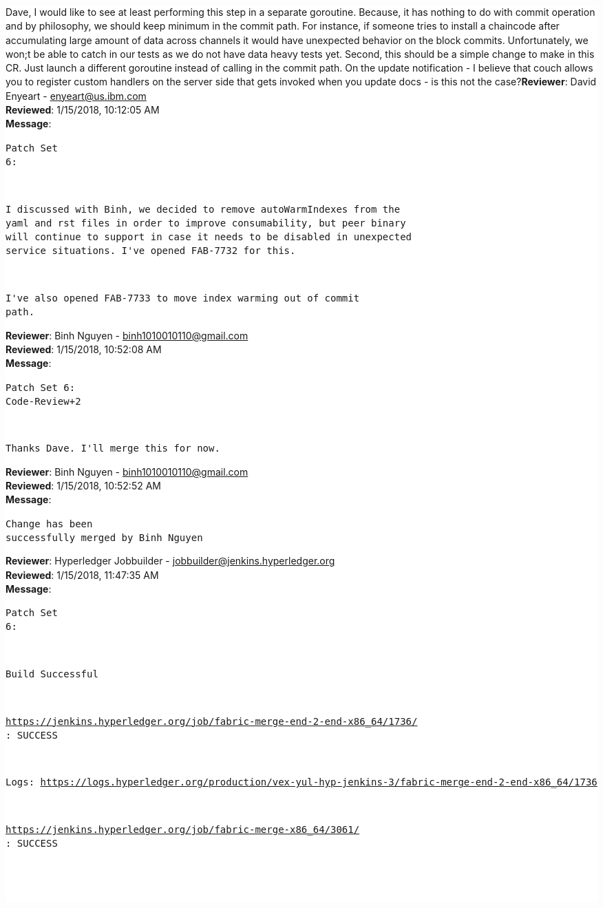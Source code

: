 Dave, I would like to see at least performing this step in a separate goroutine. Because, it has nothing to do with commit operation and by philosophy, we should keep minimum in the commit path. For instance, if someone tries to install a chaincode after accumulating large amount of data across channels it would have unexpected behavior on the block commits. Unfortunately, we won;t be able to catch in our tests as we do not have data heavy tests yet. Second, this should be a simple change to make in this CR. Just launch a different goroutine instead of calling in the commit path.
On the update notification - I believe that couch allows you to register custom handlers on the server side that gets invoked when you update docs - is this not the case?</pre><strong>Reviewer</strong>: David Enyeart - enyeart@us.ibm.com<br><strong>Reviewed</strong>: 1/15/2018, 10:12:05 AM<br><strong>Message</strong>: <pre>Patch Set 6:

I discussed with Binh, we decided to remove autoWarmIndexes from the yaml and rst files in order to improve consumability, but peer binary will continue to support in case it needs to be disabled in unexpected service situations. I've opened FAB-7732 for this.

I've also opened FAB-7733 to move index warming out of commit path.</pre><strong>Reviewer</strong>: Binh Nguyen - binh1010010110@gmail.com<br><strong>Reviewed</strong>: 1/15/2018, 10:52:08 AM<br><strong>Message</strong>: <pre>Patch Set 6: Code-Review+2

Thanks Dave. I'll merge this for now.</pre><strong>Reviewer</strong>: Binh Nguyen - binh1010010110@gmail.com<br><strong>Reviewed</strong>: 1/15/2018, 10:52:52 AM<br><strong>Message</strong>: <pre>Change has been successfully merged by Binh Nguyen</pre><strong>Reviewer</strong>: Hyperledger Jobbuilder - jobbuilder@jenkins.hyperledger.org<br><strong>Reviewed</strong>: 1/15/2018, 11:47:35 AM<br><strong>Message</strong>: <pre>Patch Set 6:

Build Successful 

https://jenkins.hyperledger.org/job/fabric-merge-end-2-end-x86_64/1736/ : SUCCESS

Logs: https://logs.hyperledger.org/production/vex-yul-hyp-jenkins-3/fabric-merge-end-2-end-x86_64/1736

https://jenkins.hyperledger.org/job/fabric-merge-x86_64/3061/ : SUCCESS
